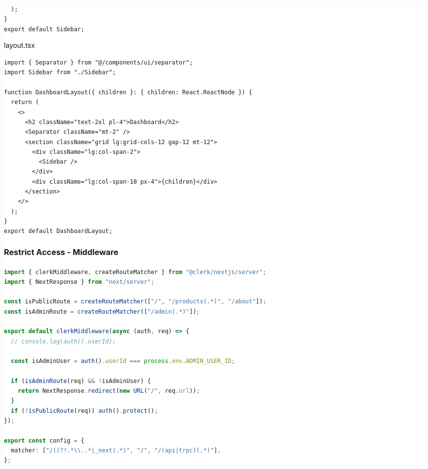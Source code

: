 ```tsx
  );
}
export default Sidebar;
```

layout.tsx

```tsx
import { Separator } from "@/components/ui/separator";
import Sidebar from "./Sidebar";

function DashboardLayout({ children }: { children: React.ReactNode }) {
  return (
    <>
      <h2 className="text-2xl pl-4">Dashboard</h2>
      <Separator className="mt-2" />
      <section className="grid lg:grid-cols-12 gap-12 mt-12">
        <div className="lg:col-span-2">
          <Sidebar />
        </div>
        <div className="lg:col-span-10 px-4">{children}</div>
      </section>
    </>
  );
}
export default DashboardLayout;
```

### Restrict Access - Middleware

```ts
import { clerkMiddleware, createRouteMatcher } from "@clerk/nextjs/server";
import { NextResponse } from "next/server";

const isPublicRoute = createRouteMatcher(["/", "/products(.*)", "/about"]);
const isAdminRoute = createRouteMatcher(["/admin(.*)"]);

export default clerkMiddleware(async (auth, req) => {
  // console.log(auth().userId);

  const isAdminUser = auth().userId === process.env.ADMIN_USER_ID;

  if (isAdminRoute(req) && !isAdminUser) {
    return NextResponse.redirect(new URL("/", req.url));
  }
  if (!isPublicRoute(req)) auth().protect();
});

export const config = {
  matcher: ["/((?!.*\\..*|_next).*)", "/", "/(api|trpc)(.*)"],
};
```
